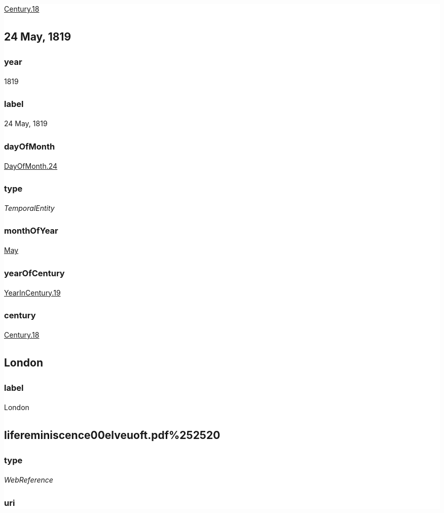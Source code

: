 
[Century.18](#Century.18)

## 24 May, 1819

### year


1819

### label


24 May, 1819

### dayOfMonth


[DayOfMonth.24](#DayOfMonth.24)

### type


*TemporalEntity*

### monthOfYear


[May](#May)

### yearOfCentury


[YearInCentury.19](#YearInCentury.19)

### century


[Century.18](#Century.18)

## London

### label


London

## lifereminiscence00elveuoft.pdf%252520

### type


*WebReference*

### uri
